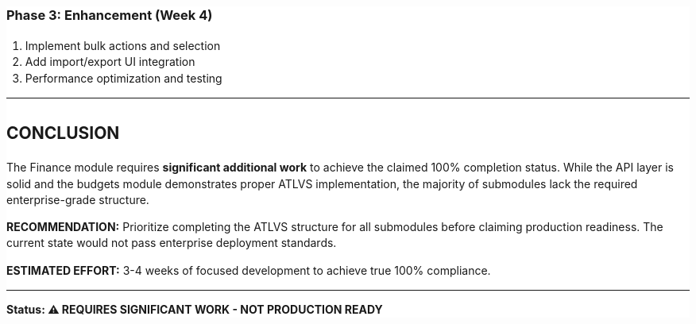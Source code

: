 ### **Phase 3: Enhancement (Week 4)**
1. Implement bulk actions and selection
2. Add import/export UI integration
3. Performance optimization and testing

---

## CONCLUSION

The Finance module requires **significant additional work** to achieve the claimed 100% completion status. While the API layer is solid and the budgets module demonstrates proper ATLVS implementation, the majority of submodules lack the required enterprise-grade structure.

**RECOMMENDATION:** Prioritize completing the ATLVS structure for all submodules before claiming production readiness. The current state would not pass enterprise deployment standards.

**ESTIMATED EFFORT:** 3-4 weeks of focused development to achieve true 100% compliance.

---

**Status: ⚠️ REQUIRES SIGNIFICANT WORK - NOT PRODUCTION READY**
